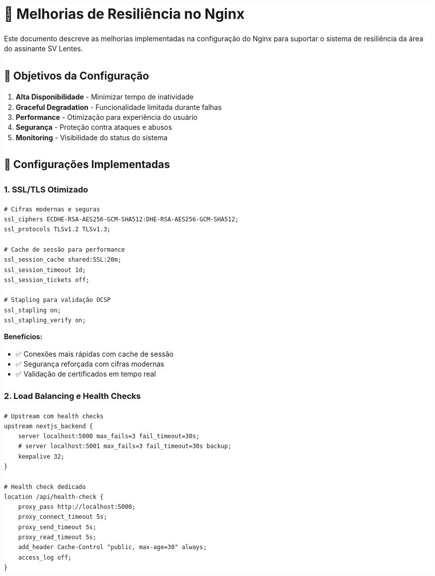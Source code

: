 # 📄 Melhorias de Resiliência no Nginx

Este documento descreve as melhorias implementadas na configuração do Nginx para suportar o sistema de resiliência da área do assinante SV Lentes.

## 🎯 Objetivos da Configuração

1. **Alta Disponibilidade** - Minimizar tempo de inatividade
2. **Graceful Degradation** - Funcionalidade limitada durante falhas
3. **Performance** - Otimização para experiência do usuário
4. **Segurança** - Proteção contra ataques e abusos
5. **Monitoring** - Visibilidade do status do sistema

## 🔧 Configurações Implementadas

### 1. SSL/TLS Otimizado

```nginx
# Cifras modernas e seguras
ssl_ciphers ECDHE-RSA-AES256-GCM-SHA512:DHE-RSA-AES256-GCM-SHA512;
ssl_protocols TLSv1.2 TLSv1.3;

# Cache de sessão para performance
ssl_session_cache shared:SSL:20m;
ssl_session_timeout 1d;
ssl_session_tickets off;

# Stapling para validação OCSP
ssl_stapling on;
ssl_stapling_verify on;
```

**Benefícios:**
- ✅ Conexões mais rápidas com cache de sessão
- ✅ Segurança reforçada com cifras modernas
- ✅ Validação de certificados em tempo real

### 2. Load Balancing e Health Checks

```nginx
# Upstream com health checks
upstream nextjs_backend {
    server localhost:5000 max_fails=3 fail_timeout=30s;
    # server localhost:5001 max_fails=3 fail_timeout=30s backup;
    keepalive 32;
}

# Health check dedicado
location /api/health-check {
    proxy_pass http://localhost:5000;
    proxy_connect_timeout 5s;
    proxy_send_timeout 5s;
    proxy_read_timeout 5s;
    add_header Cache-Control "public, max-age=30" always;
    access_log off;
}
```
